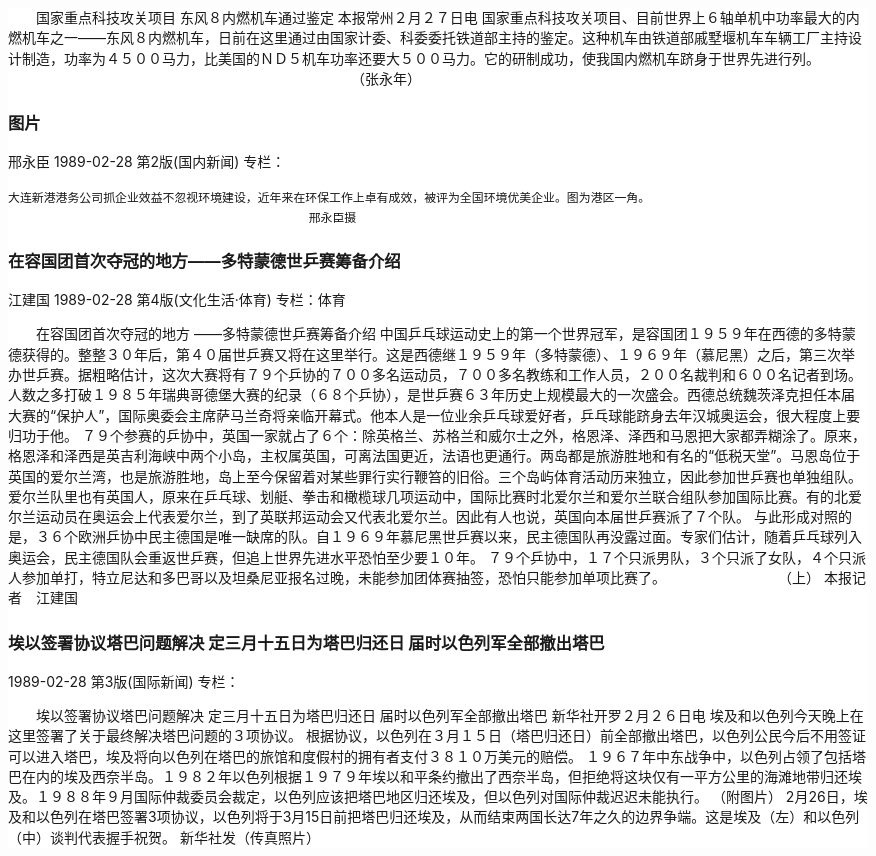 　　国家重点科技攻关项目
    东风８内燃机车通过鉴定
    本报常州２月２７日电  国家重点科技攻关项目、目前世界上６轴单机中功率最大的内燃机车之一——东风８内燃机车，日前在这里通过由国家计委、科委委托铁道部主持的鉴定。这种机车由铁道部戚墅堰机车车辆工厂主持设计制造，功率为４５００马力，比美国的ＮＤ５机车功率还要大５００马力。它的研制成功，使我国内燃机车跻身于世界先进行列。
　　　　　　　　　　　　　　　　　　　　　　　　　（张永年）


### 图片
邢永臣
1989-02-28
第2版(国内新闻)
专栏：

    大连新港港务公司抓企业效益不忽视环境建设，近年来在环保工作上卓有成效，被评为全国环境优美企业。图为港区一角。
                                              邢永臣摄


### 在容国团首次夺冠的地方——多特蒙德世乒赛筹备介绍
江建国
1989-02-28
第4版(文化生活·体育)
专栏：体育

　　在容国团首次夺冠的地方
    ——多特蒙德世乒赛筹备介绍
    中国乒乓球运动史上的第一个世界冠军，是容国团１９５９年在西德的多特蒙德获得的。整整３０年后，第４０届世乒赛又将在这里举行。这是西德继１９５９年（多特蒙德）、１９６９年（慕尼黑）之后，第三次举办世乒赛。据粗略估计，这次大赛将有７９个乒协的７００多名运动员，７００多名教练和工作人员，２００名裁判和６００名记者到场。人数之多打破１９８５年瑞典哥德堡大赛的纪录（６８个乒协），是世乒赛６３年历史上规模最大的一次盛会。西德总统魏茨泽克担任本届大赛的“保护人”，国际奥委会主席萨马兰奇将亲临开幕式。他本人是一位业余乒乓球爱好者，乒乓球能跻身去年汉城奥运会，很大程度上要归功于他。
    ７９个参赛的乒协中，英国一家就占了６个：除英格兰、苏格兰和威尔士之外，格恩泽、泽西和马恩把大家都弄糊涂了。原来，格恩泽和泽西是英吉利海峡中两个小岛，主权属英国，可离法国更近，法语也更通行。两岛都是旅游胜地和有名的“低税天堂”。马恩岛位于英国的爱尔兰湾，也是旅游胜地，岛上至今保留着对某些罪行实行鞭笞的旧俗。三个岛屿体育活动历来独立，因此参加世乒赛也单独组队。
    爱尔兰队里也有英国人，原来在乒乓球、划艇、拳击和橄榄球几项运动中，国际比赛时北爱尔兰和爱尔兰联合组队参加国际比赛。有的北爱尔兰运动员在奥运会上代表爱尔兰，到了英联邦运动会又代表北爱尔兰。因此有人也说，英国向本届世乒赛派了７个队。
    与此形成对照的是，３６个欧洲乒协中民主德国是唯一缺席的队。自１９６９年慕尼黑世乒赛以来，民主德国队再没露过面。专家们估计，随着乒乓球列入奥运会，民主德国队会重返世乒赛，但追上世界先进水平恐怕至少要１０年。
    ７９个乒协中，１７个只派男队，３个只派了女队，４个只派人参加单打，特立尼达和多巴哥以及坦桑尼亚报名过晚，未能参加团体赛抽签，恐怕只能参加单项比赛了。　　　　　　　　　（上）
                                  本报记者　江建国


### 埃以签署协议塔巴问题解决  定三月十五日为塔巴归还日  届时以色列军全部撤出塔巴

1989-02-28
第3版(国际新闻)
专栏：

　　埃以签署协议塔巴问题解决
    定三月十五日为塔巴归还日 
    届时以色列军全部撤出塔巴
    新华社开罗２月２６日电  埃及和以色列今天晚上在这里签署了关于最终解决塔巴问题的３项协议。
    根据协议，以色列在３月１５日（塔巴归还日）前全部撤出塔巴，以色列公民今后不用签证可以进入塔巴，埃及将向以色列在塔巴的旅馆和度假村的拥有者支付３８１０万美元的赔偿。
    １９６７年中东战争中，以色列占领了包括塔巴在内的埃及西奈半岛。１９８２年以色列根据１９７９年埃以和平条约撤出了西奈半岛，但拒绝将这块仅有一平方公里的海滩地带归还埃及。１９８８年９月国际仲裁委员会裁定，以色列应该把塔巴地区归还埃及，但以色列对国际仲裁迟迟未能执行。 （附图片）
     2月26日，埃及和以色列在塔巴签署3项协议，以色列将于3月15日前把塔巴归还埃及，从而结束两国长达7年之久的边界争端。这是埃及（左）和以色列（中）谈判代表握手祝贺。
                             新华社发（传真照片）
